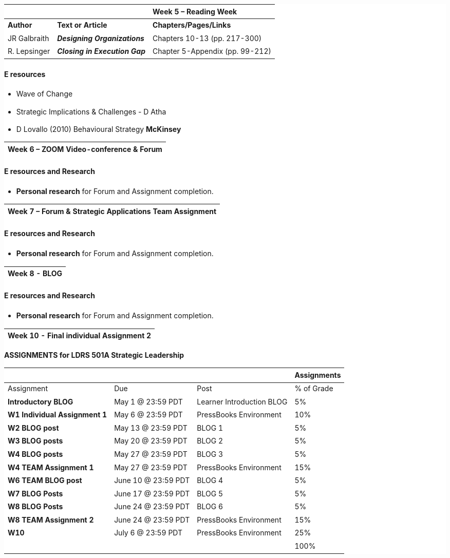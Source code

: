 |  |  | **Week 5 – Reading Week** |
| :--- | :--- | :--- |
| **Author** | **Text or Article** | **Chapters/Pages/Links** |
| JR Galbraith | _**Designing Organizations**_ | Chapters 10-13 \(pp. 217-300\) |
| R. Lepsinger | _**Closing in Execution Gap**_ | Chapter 5-Appendix \(pp. 99-212\) |

#### E resources

* Wave of Change
* Strategic Implications & Challenges - D Atha

* D Lovallo \(2010\) Behavioural Strategy **McKinsey**

| **Week 6 – ZOOM Video-conference & Forum** |
| --- |


#### E resources and Research

* **Personal research** for Forum and Assignment completion.

| Week 7 – Forum & **Strategic Applications Team Assignment** |
| --- |


#### E resources and Research

* **Personal research** for Forum and Assignment completion.

| Week 8 - BLOG |
| --- |


#### E resources and Research

* **Personal research** for Forum and Assignment completion.

| Week 10 - Final individual Assignment 2 |
| --- |


**ASSIGNMENTS for LDRS 501A Strategic Leadership**

|  |  |  | **Assignments** |
| :--- | :--- | :--- | :--- |
| Assignment | Due | Post | % of Grade |
| **Introductory BLOG** | May 1 @ 23:59 PDT | Learner Introduction BLOG | 5% |
| **W1 Individual Assignment 1** | May 6 @ 23:59 PDT | PressBooks Environment | 10% |
| **W2 BLOG post** | May 13 @ 23:59 PDT | BLOG 1 | 5% |
| **W3 BLOG posts** | May 20 @ 23:59 PDT | BLOG 2 | 5% |
| **W4 BLOG posts** | May 27 @ 23:59 PDT | BLOG 3 | 5% |
| **W4 TEAM Assignment 1** | May 27 @ 23:59 PDT | PressBooks Environment | 15% |
| **W6 TEAM BLOG post** | June 10 @ 23:59 PDT | BLOG 4 | 5% |
| **W7 BLOG Posts** | June 17 @ 23:59 PDT | BLOG 5 | 5% |
| **W8 BLOG Posts** | June 24 @ 23:59 PDT | BLOG 6 | 5% |
| **W8 TEAM Assignment 2** | June 24 @ 23:59 PDT | PressBooks Environment | 15% |
| **W10** | July 6 @ 23:59 PDT | PressBooks Environment | 25% |
|  |  |  | 100% |
